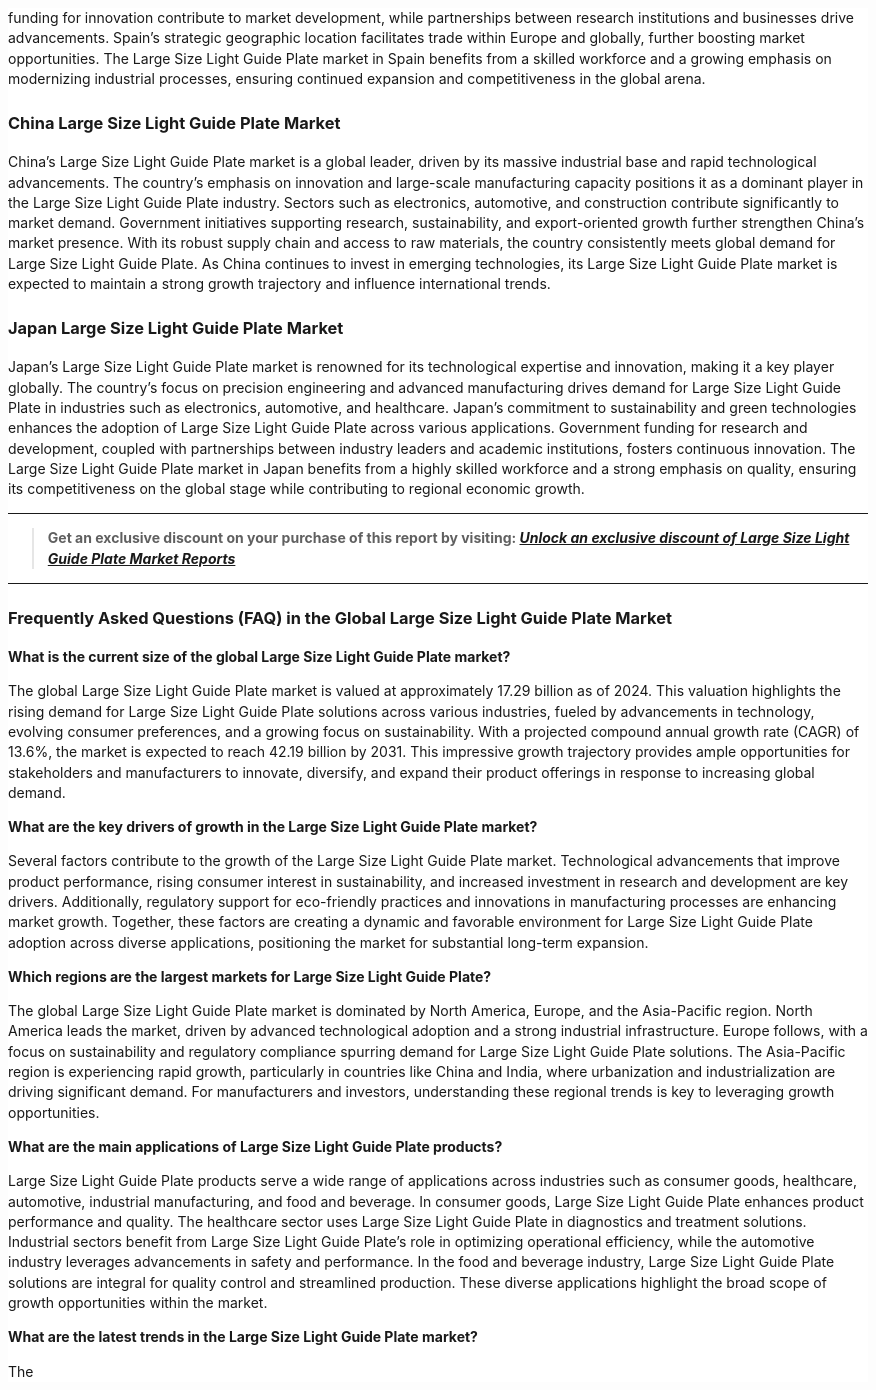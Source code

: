 funding for innovation contribute to market development, while partnerships between research institutions and businesses drive advancements. Spain&rsquo;s strategic geographic location facilitates trade within Europe and globally, further boosting market opportunities. The Large Size Light Guide Plate market in Spain benefits from a skilled workforce and a growing emphasis on modernizing industrial processes, ensuring continued expansion and competitiveness in the global arena.</p><h3>China Large Size Light Guide Plate Market</h3><p>China&rsquo;s Large Size Light Guide Plate market is a global leader, driven by its massive industrial base and rapid technological advancements. The country&rsquo;s emphasis on innovation and large-scale manufacturing capacity positions it as a dominant player in the Large Size Light Guide Plate industry. Sectors such as electronics, automotive, and construction contribute significantly to market demand. Government initiatives supporting research, sustainability, and export-oriented growth further strengthen China&rsquo;s market presence. With its robust supply chain and access to raw materials, the country consistently meets global demand for Large Size Light Guide Plate. As China continues to invest in emerging technologies, its Large Size Light Guide Plate market is expected to maintain a strong growth trajectory and influence international trends.</p><h3>Japan Large Size Light Guide Plate Market</h3><p>Japan&rsquo;s Large Size Light Guide Plate market is renowned for its technological expertise and innovation, making it a key player globally. The country&rsquo;s focus on precision engineering and advanced manufacturing drives demand for Large Size Light Guide Plate in industries such as electronics, automotive, and healthcare. Japan&rsquo;s commitment to sustainability and green technologies enhances the adoption of Large Size Light Guide Plate across various applications. Government funding for research and development, coupled with partnerships between industry leaders and academic institutions, fosters continuous innovation. The Large Size Light Guide Plate market in Japan benefits from a highly skilled workforce and a strong emphasis on quality, ensuring its competitiveness on the global stage while contributing to regional economic growth.</p><hr /><blockquote><p><strong>Get an exclusive discount on your purchase of this report by visiting: <em><a href="://marketresearchpulse.com/ask-for-discount/147272?utm_source=Github&amp;utm_medium=0110">Unlock an exclusive discount of Large Size Light Guide Plate Market Reports</a></em>&nbsp;</strong></p></blockquote><hr /><h3>Frequently Asked Questions (FAQ) in the Global Large Size Light Guide Plate Market</h3><p><strong>What is the current size of the global Large Size Light Guide Plate market?</strong></p><p>The global Large Size Light Guide Plate market is valued at approximately 17.29 billion as of 2024. This valuation highlights the rising demand for Large Size Light Guide Plate solutions across various industries, fueled by advancements in technology, evolving consumer preferences, and a growing focus on sustainability. With a projected compound annual growth rate (CAGR) of 13.6%, the market is expected to reach 42.19 billion by 2031. This impressive growth trajectory provides ample opportunities for stakeholders and manufacturers to innovate, diversify, and expand their product offerings in response to increasing global demand.</p><p><strong>What are the key drivers of growth in the Large Size Light Guide Plate market?</strong></p><p>Several factors contribute to the growth of the Large Size Light Guide Plate market. Technological advancements that improve product performance, rising consumer interest in sustainability, and increased investment in research and development are key drivers. Additionally, regulatory support for eco-friendly practices and innovations in manufacturing processes are enhancing market growth. Together, these factors are creating a dynamic and favorable environment for Large Size Light Guide Plate adoption across diverse applications, positioning the market for substantial long-term expansion.</p><p><strong>Which regions are the largest markets for Large Size Light Guide Plate?</strong></p><p>The global Large Size Light Guide Plate market is dominated by North America, Europe, and the Asia-Pacific region. North America leads the market, driven by advanced technological adoption and a strong industrial infrastructure. Europe follows, with a focus on sustainability and regulatory compliance spurring demand for Large Size Light Guide Plate solutions. The Asia-Pacific region is experiencing rapid growth, particularly in countries like China and India, where urbanization and industrialization are driving significant demand. For manufacturers and investors, understanding these regional trends is key to leveraging growth opportunities.</p><p><strong>What are the main applications of Large Size Light Guide Plate products?</strong></p><p>Large Size Light Guide Plate products serve a wide range of applications across industries such as consumer goods, healthcare, automotive, industrial manufacturing, and food and beverage. In consumer goods, Large Size Light Guide Plate enhances product performance and quality. The healthcare sector uses Large Size Light Guide Plate in diagnostics and treatment solutions. Industrial sectors benefit from Large Size Light Guide Plate&rsquo;s role in optimizing operational efficiency, while the automotive industry leverages advancements in safety and performance. In the food and beverage industry, Large Size Light Guide Plate solutions are integral for quality control and streamlined production. These diverse applications highlight the broad scope of growth opportunities within the market.</p><p><strong>What are the latest trends in the Large Size Light Guide Plate market?</strong></p><p>The